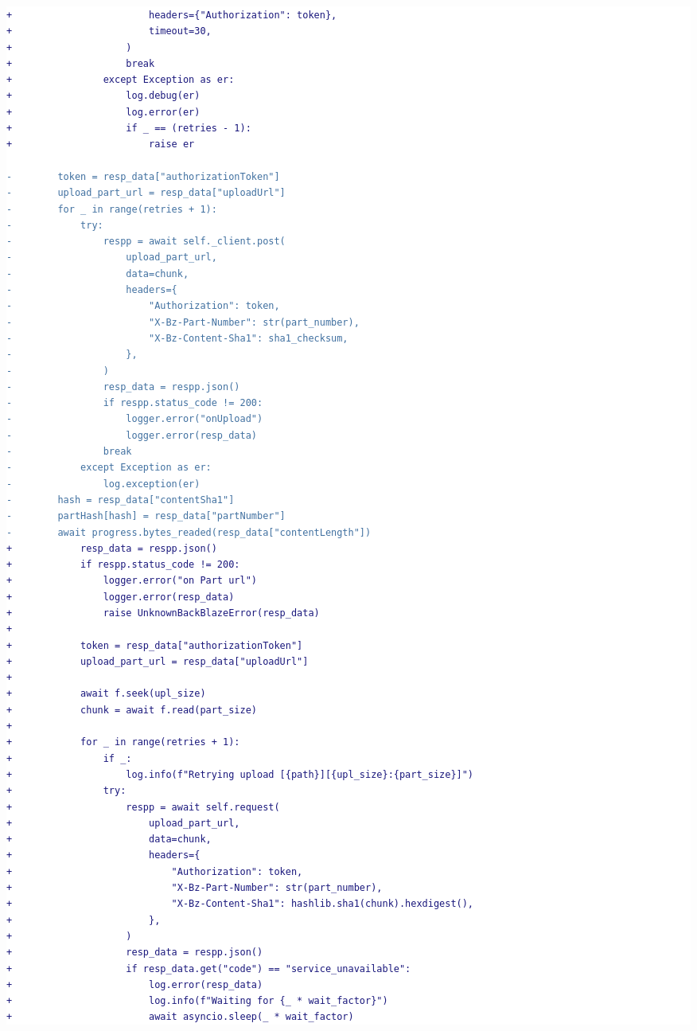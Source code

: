 ```diff
+                        headers={"Authorization": token},
+                        timeout=30,
+                    )
+                    break
+                except Exception as er:
+                    log.debug(er)
+                    log.error(er)
+                    if _ == (retries - 1):
+                        raise er
 
-        token = resp_data["authorizationToken"]
-        upload_part_url = resp_data["uploadUrl"]
-        for _ in range(retries + 1):
-            try:
-                respp = await self._client.post(
-                    upload_part_url,
-                    data=chunk,
-                    headers={
-                        "Authorization": token,
-                        "X-Bz-Part-Number": str(part_number),
-                        "X-Bz-Content-Sha1": sha1_checksum,
-                    },
-                )
-                resp_data = respp.json()
-                if respp.status_code != 200:
-                    logger.error("onUpload")
-                    logger.error(resp_data)
-                break
-            except Exception as er:
-                log.exception(er)
-        hash = resp_data["contentSha1"]
-        partHash[hash] = resp_data["partNumber"]
-        await progress.bytes_readed(resp_data["contentLength"])
+            resp_data = respp.json()
+            if respp.status_code != 200:
+                logger.error("on Part url")
+                logger.error(resp_data)
+                raise UnknownBackBlazeError(resp_data)
+
+            token = resp_data["authorizationToken"]
+            upload_part_url = resp_data["uploadUrl"]
+
+            await f.seek(upl_size)
+            chunk = await f.read(part_size)
+
+            for _ in range(retries + 1):
+                if _:
+                    log.info(f"Retrying upload [{path}][{upl_size}:{part_size}]")
+                try:
+                    respp = await self.request(
+                        upload_part_url,
+                        data=chunk,
+                        headers={
+                            "Authorization": token,
+                            "X-Bz-Part-Number": str(part_number),
+                            "X-Bz-Content-Sha1": hashlib.sha1(chunk).hexdigest(),
+                        },
+                    )
+                    resp_data = respp.json()
+                    if resp_data.get("code") == "service_unavailable":
+                        log.error(resp_data)
+                        log.info(f"Waiting for {_ * wait_factor}")
+                        await asyncio.sleep(_ * wait_factor)
```